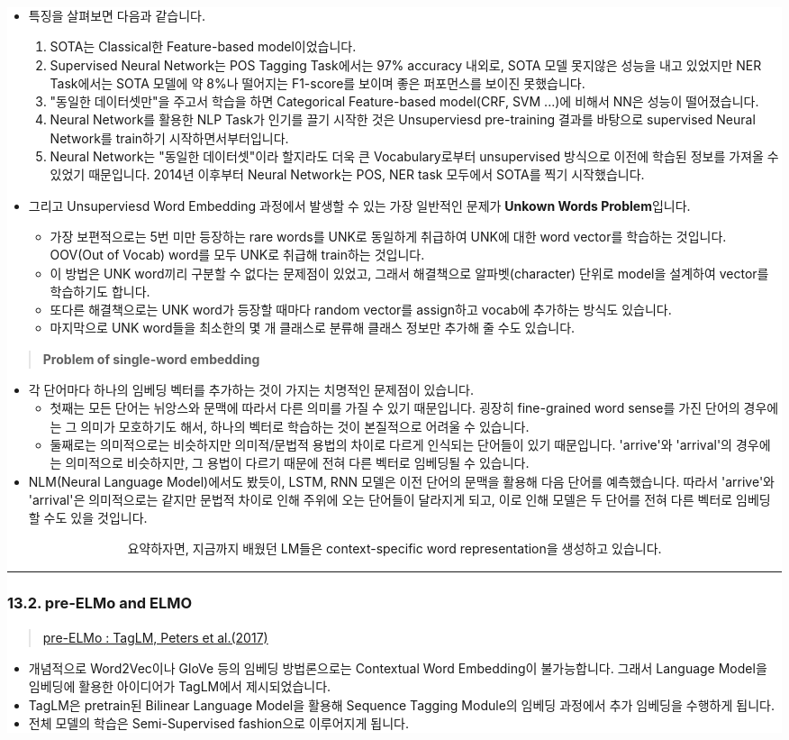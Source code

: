 - 특징을 살펴보면 다음과 같습니다.
    1. SOTA는 Classical한 Feature-based model이었습니다.
    2. Supervised Neural Network는 POS Tagging Task에서는 97% accuracy 내외로, SOTA 모델 못지않은 성능을 내고 있었지만 NER Task에서는 SOTA 모델에 약 8%나 떨어지는 F1-score를 보이며 좋은 퍼포먼스를 보이진 못했습니다. 
    3. "동일한 데이터셋만"을 주고서 학습을 하면 Categorical Feature-based model(CRF, SVM ...)에 비해서 NN은 성능이 떨어졌습니다.
    4. Neural Network를 활용한 NLP Task가 인기를 끌기 시작한 것은 Unsuperviesd pre-training 결과를 바탕으로 supervised Neural Network를 train하기 시작하면서부터입니다.
    5. Neural Network는 "동일한 데이터셋"이라 할지라도 더욱 큰 Vocabulary로부터 unsupervised 방식으로 이전에 학습된 정보를 가져올 수 있었기 때문입니다. 2014년 이후부터 Neural Network는 POS, NER task 모두에서 SOTA를 찍기 시작했습니다.

- 그리고 Unsuperviesd Word Embedding 과정에서 발생할 수 있는 가장 일반적인 문제가 **Unkown Words Problem**입니다.
    - 가장 보편적으로는 5번 미만 등장하는 rare words를 UNK로 동일하게 취급하여 UNK에 대한 word vector를 학습하는 것입니다. OOV(Out of Vocab) word를 모두 UNK로 취급해 train하는 것입니다.
    - 이 방법은 UNK word끼리 구분할 수 없다는 문제점이 있었고, 그래서 해결책으로 알파벳(character) 단위로 model을 설계하여 vector를 학습하기도 합니다.
    - 또다른 해결책으로는 UNK word가 등장할 때마다 random vector를 assign하고 vocab에 추가하는 방식도 있습니다. 
    - 마지막으로 UNK word들을 최소한의 몇 개 클래스로 분류해 클래스 정보만 추가해 줄 수도 있습니다.

> **Problem of single-word embedding**

- 각 단어마다 하나의 임베딩 벡터를 추가하는 것이 가지는 치명적인 문제점이 있습니다.
    - 첫째는 모든 단어는 뉘앙스와 문맥에 따라서 다른 의미를 가질 수 있기 때문입니다. 굉장히 fine-grained word sense를 가진 단어의 경우에는 그 의미가 모호하기도 해서, 하나의 벡터로 학습하는 것이 본질적으로 어려울 수 있습니다.
    - 둘째로는 의미적으로는 비슷하지만 의미적/문법적 용법의 차이로 다르게 인식되는 단어들이 있기 때문입니다. 'arrive'와 'arrival'의 경우에는 의미적으로 비슷하지만, 그 용법이 다르기 때문에 전혀 다른 벡터로 임베딩될 수 있습니다.
- NLM(Neural Language Model)에서도 봤듯이, LSTM, RNN 모델은 이전 단어의 문맥을 활용해 다음 단어를 예측했습니다. 따라서 'arrive'와 'arrival'은 의미적으로는 같지만 문법적 차이로 인해 주위에 오는 단어들이 달라지게 되고, 이로 인해 모델은 두 단어를 전혀 다른 벡터로 임베딩 할 수도 있을 것입니다.
<p align = 'center'>
요약하자면, 지금까지 배웠던 LM들은 context-specific word representation을 생성하고 있습니다.
</p>

---

### 13.2. pre-ELMo and ELMO

> [pre-ELMo : TagLM, Peters et al.(2017)](https://arxiv.org/pdf/1705.00108.pdf)

- 개념적으로 Word2Vec이나 GloVe 등의 임베딩 방법론으로는 Contextual Word Embedding이 불가능합니다. 그래서 Language Model을 임베딩에 활용한 아이디어가 TagLM에서 제시되었습니다.
- TagLM은 pretrain된 Bilinear Language Model을 활용해 Sequence Tagging Module의 임베딩 과정에서 추가 임베딩을 수행하게 됩니다.
- 전체 모델의 학습은 Semi-Supervised fashion으로 이루어지게 됩니다.